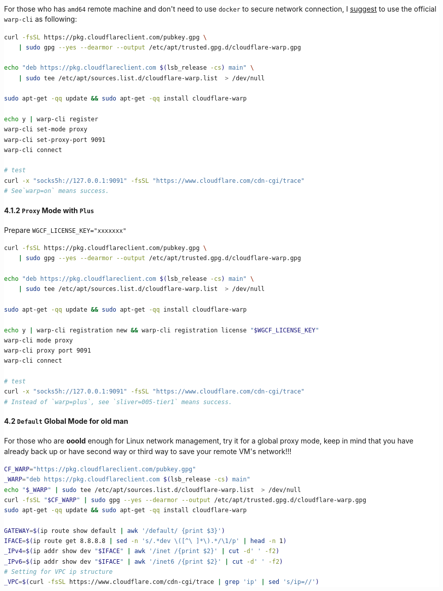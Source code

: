 For those who has `amd64` remote machine and don't need to use `docker` to secure network connection, I [suggest](https://github.com/cloudflare/cloudflare-docs/pull/7644) to use the official `warp-cli` as following:

```bash
curl -fsSL https://pkg.cloudflareclient.com/pubkey.gpg \
    | sudo gpg --yes --dearmor --output /etc/apt/trusted.gpg.d/cloudflare-warp.gpg

echo "deb https://pkg.cloudflareclient.com $(lsb_release -cs) main" \
    | sudo tee /etc/apt/sources.list.d/cloudflare-warp.list  > /dev/null

sudo apt-get -qq update && sudo apt-get -qq install cloudflare-warp

echo y | warp-cli register
warp-cli set-mode proxy
warp-cli set-proxy-port 9091
warp-cli connect

# test
curl -x "socks5h://127.0.0.1:9091" -fsSL "https://www.cloudflare.com/cdn-cgi/trace"
# See`warp=on` means success. 
```

#### 4.1.2 `Proxy` Mode with `Plus`

Prepare `WGCF_LICENSE_KEY="xxxxxxx"`

```bash
curl -fsSL https://pkg.cloudflareclient.com/pubkey.gpg \
    | sudo gpg --yes --dearmor --output /etc/apt/trusted.gpg.d/cloudflare-warp.gpg

echo "deb https://pkg.cloudflareclient.com $(lsb_release -cs) main" \
    | sudo tee /etc/apt/sources.list.d/cloudflare-warp.list  > /dev/null

sudo apt-get -qq update && sudo apt-get -qq install cloudflare-warp

echo y | warp-cli registration new && warp-cli registration license "$WGCF_LICENSE_KEY"
warp-cli mode proxy
warp-cli proxy port 9091
warp-cli connect

# test
curl -x "socks5h://127.0.0.1:9091" -fsSL "https://www.cloudflare.com/cdn-cgi/trace"
# Instead of `warp=plus`, see `sliver=005-tier1` means success.
```


#### 4.2 `Default` Global Mode for old man

For those who are **ooold** enough for Linux network management, try it for a global proxy mode, keep in mind that you have already back up or have second way or third way to save your remote VM's network!!! 

```bash
CF_WARP="https://pkg.cloudflareclient.com/pubkey.gpg"
_WARP="deb https://pkg.cloudflareclient.com $(lsb_release -cs) main"
echo "$_WARP" | sudo tee /etc/apt/sources.list.d/cloudflare-warp.list  > /dev/null
curl -fsSL "$CF_WARP" | sudo gpg --yes --dearmor --output /etc/apt/trusted.gpg.d/cloudflare-warp.gpg
sudo apt-get -qq update && sudo apt-get -qq install cloudflare-warp

GATEWAY=$(ip route show default | awk '/default/ {print $3}')
IFACE=$(ip route get 8.8.8.8 | sed -n 's/.*dev \([^\ ]*\).*/\1/p' | head -n 1)
_IPv4=$(ip addr show dev "$IFACE" | awk '/inet /{print $2}' | cut -d' ' -f2)
_IPv6=$(ip addr show dev "$IFACE" | awk '/inet6 /{print $2}' | cut -d' ' -f2)
# Setting for VPC ip structure
_VPC=$(curl -fsSL https://www.cloudflare.com/cdn-cgi/trace | grep 'ip' | sed 's/ip=//') 
```